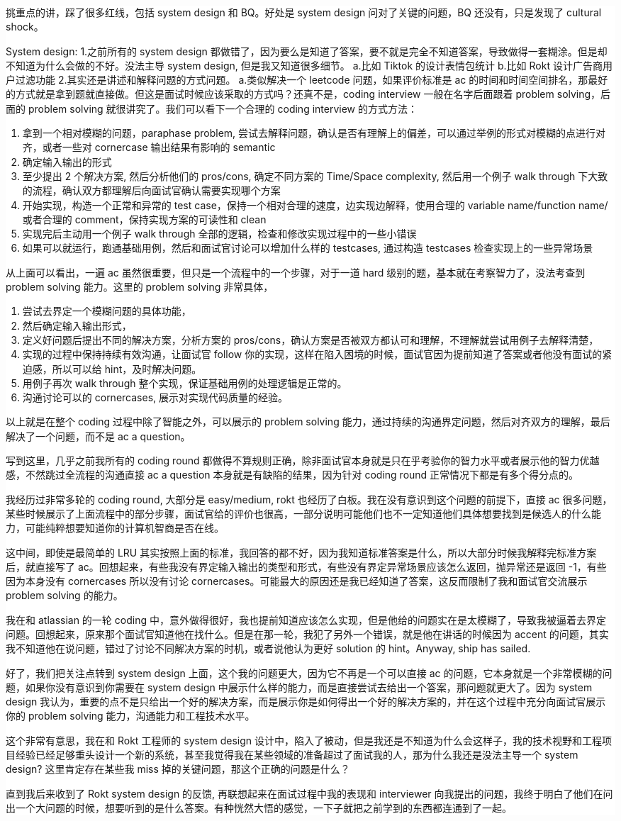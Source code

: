 挑重点的讲，踩了很多红线，包括 system design 和 BQ。好处是 system design 问对了关键的问题，BQ 还没有，只是发现了 cultural shock。

System design:
1.之前所有的 system design 都做错了，因为要么是知道了答案，要不就是完全不知道答案，导致做得一套糊涂。但是却不知道为什么会做的不好。没法主导 system design, 但是我又知道很多细节。
    a.比如 Tiktok 的设计表情包统计
    b.比如 Rokt 设计广告商用户过滤功能
2.其实还是讲述和解释问题的方式问题。
a.类似解决一个 leetcode 问题，如果评价标准是 ac 的时间和时间空间排名，那最好的方式就是拿到题就直接做。但这是面试时候应该采取的方式吗？还真不是，coding interview 一般在名字后面跟着 problem solving，后面的 problem solving 就很讲究了。我们可以看下一个合理的 coding interview 的方式方法：

1. 拿到一个相对模糊的问题，paraphase problem, 尝试去解释问题，确认是否有理解上的偏差，可以通过举例的形式对模糊的点进行对齐，或者一些对 cornercase 输出结果有影响的 semantic
2. 确定输入输出的形式
3. 至少提出 2 个解决方案, 然后分析他们的 pros/cons, 确定不同方案的 Time/Space complexity, 然后用一个例子 walk through 下大致的流程，确认双方都理解后向面试官确认需要实现哪个方案
4. 开始实现，构造一个正常和异常的 test case，保持一个相对合理的速度，边实现边解释，使用合理的 variable name/function name/或者合理的 comment，保持实现方案的可读性和 clean
5. 实现完后主动用一个例子 walk through 全部的逻辑，检查和修改实现过程中的一些小错误
6. 如果可以就运行，跑通基础用例，然后和面试官讨论可以增加什么样的 testcases, 通过构造 testcases 检查实现上的一些异常场景

从上面可以看出，一遍 ac 虽然很重要，但只是一个流程中的一个步骤，对于一道 hard 级别的题，基本就在考察智力了，没法考查到 problem solving 能力。这里的 problem solving 非常具体，
1. 尝试去界定一个模糊问题的具体功能，
2. 然后确定输入输出形式，
3. 定义好问题后提出不同的解决方案，分析方案的 pros/cons，确认方案是否被双方都认可和理解，不理解就尝试用例子去解释清楚，
4. 实现的过程中保持持续有效沟通，让面试官 follow 你的实现，这样在陷入困境的时候，面试官因为提前知道了答案或者他没有面试的紧迫感，所以可以给 hint，及时解决问题。
5. 用例子再次 walk through 整个实现，保证基础用例的处理逻辑是正常的。
6. 沟通讨论可以的 cornercases, 展示对实现代码质量的经验。

以上就是在整个 coding 过程中除了智能之外，可以展示的 problem solving 能力，通过持续的沟通界定问题，然后对齐双方的理解，最后解决了一个问题，而不是 ac a question。

写到这里，几乎之前我所有的 coding round 都做得不算规则正确，除非面试官本身就是只在乎考验你的智力水平或者展示他的智力优越感，不然跳过全流程的沟通直接  ac a question 本身就是有缺陷的结果，因为针对 coding round 正常情况下都是有多个得分点的。

我经历过非常多轮的 coding round, 大部分是 easy/medium, rokt 也经历了白板。我在没有意识到这个问题的前提下，直接 ac 很多问题，某些时候展示了上面流程中的部分步骤，面试官给的评价也很高，一部分说明可能他们也不一定知道他们具体想要找到是候选人的什么能力，可能纯粹想要知道你的计算机智商是否在线。

这中间，即使是最简单的 LRU 其实按照上面的标准，我回答的都不好，因为我知道标准答案是什么，所以大部分时候我解释完标准方案后，就直接写了 ac。回想起来，有些我没有界定输入输出的类型和形式，有些没有界定异常场景应该怎么返回，抛异常还是返回 -1，有些因为本身没有 cornercases 所以没有讨论 cornercases。可能最大的原因还是我已经知道了答案，这反而限制了我和面试官交流展示 problem solving 的能力。

我在和 atlassian 的一轮 coding 中，意外做得很好，我也提前知道应该怎么实现，但是他给的问题实在是太模糊了，导致我被逼着去界定问题。回想起来，原来那个面试官知道他在找什么。但是在那一轮，我犯了另外一个错误，就是他在讲话的时候因为 accent 的问题，其实我不知道他在说问题，错过了讨论不同解决方案的时机，或者说他认为更好 solution 的 hint。Anyway, ship has sailed.

好了，我们把关注点转到 system design 上面，这个我的问题更大，因为它不再是一个可以直接 ac 的问题，它本身就是一个非常模糊的问题，如果你没有意识到你需要在 system design 中展示什么样的能力，而是直接尝试去给出一个答案，那问题就更大了。因为 system design 我认为，重要的点不是只给出一个好的解决方案，而是展示你是如何得出一个好的解决方案的，并在这个过程中充分向面试官展示你的 problem solving 能力，沟通能力和工程技术水平。

这个非常有意思，我在和 Rokt 工程师的 system design 设计中，陷入了被动，但是我还是不知道为什么会这样子，我的技术视野和工程项目经验已经足够重头设计一个新的系统，甚至我觉得我在某些领域的准备超过了面试我的人，那为什么我还是没法主导一个 system design? 这里肯定存在某些我 miss 掉的关键问题，那这个正确的问题是什么？

直到我后来收到了 Rokt system design 的反馈, 再联想起来在面试过程中我的表现和 interviewer 向我提出的问题，我终于明白了他们在问出一个大问题的时候，想要听到的是什么答案。有种恍然大悟的感觉，一下子就把之前学到的东西都连通到了一起。
